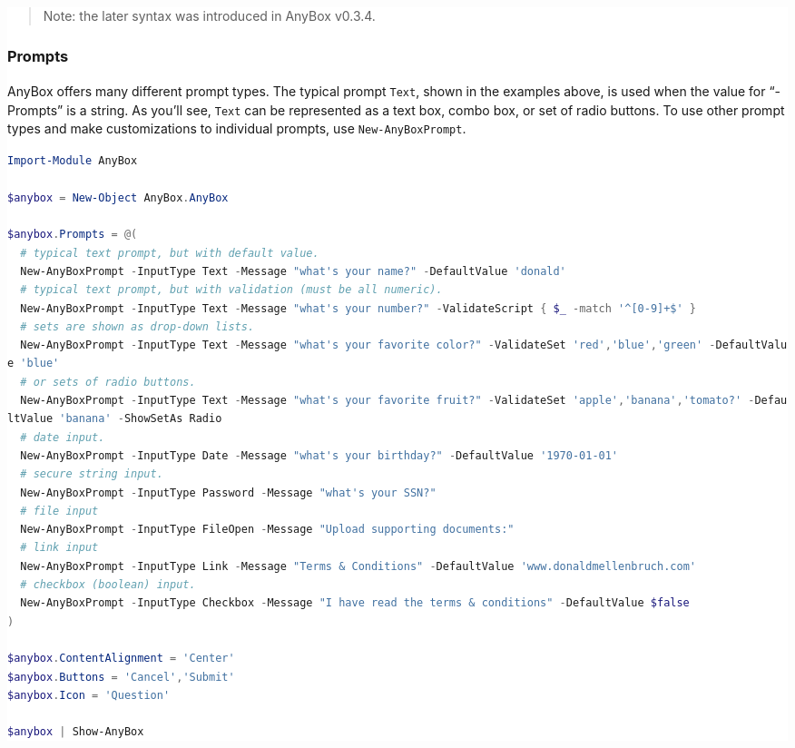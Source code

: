 > Note: the later syntax was introduced in AnyBox v0.3.4.

### Prompts

AnyBox offers many different prompt types. The typical prompt `Text`,
shown in the examples above, is used when the value for “-Prompts” is a
string. As you’ll see, `Text` can be represented as a text box, combo
box, or set of radio buttons. To use other prompt types and make
customizations to individual prompts, use `New-AnyBoxPrompt`.

``` powershell
Import-Module AnyBox

$anybox = New-Object AnyBox.AnyBox

$anybox.Prompts = @(
  # typical text prompt, but with default value.
  New-AnyBoxPrompt -InputType Text -Message "what's your name?" -DefaultValue 'donald'
  # typical text prompt, but with validation (must be all numeric).
  New-AnyBoxPrompt -InputType Text -Message "what's your number?" -ValidateScript { $_ -match '^[0-9]+$' }
  # sets are shown as drop-down lists.
  New-AnyBoxPrompt -InputType Text -Message "what's your favorite color?" -ValidateSet 'red','blue','green' -DefaultValue 'blue'
  # or sets of radio buttons.
  New-AnyBoxPrompt -InputType Text -Message "what's your favorite fruit?" -ValidateSet 'apple','banana','tomato?' -DefaultValue 'banana' -ShowSetAs Radio
  # date input.
  New-AnyBoxPrompt -InputType Date -Message "what's your birthday?" -DefaultValue '1970-01-01'
  # secure string input.
  New-AnyBoxPrompt -InputType Password -Message "what's your SSN?"
  # file input
  New-AnyBoxPrompt -InputType FileOpen -Message "Upload supporting documents:"
  # link input
  New-AnyBoxPrompt -InputType Link -Message "Terms & Conditions" -DefaultValue 'www.donaldmellenbruch.com'
  # checkbox (boolean) input.
  New-AnyBoxPrompt -InputType Checkbox -Message "I have read the terms & conditions" -DefaultValue $false
)

$anybox.ContentAlignment = 'Center'
$anybox.Buttons = 'Cancel','Submit'
$anybox.Icon = 'Question'

$anybox | Show-AnyBox
```
